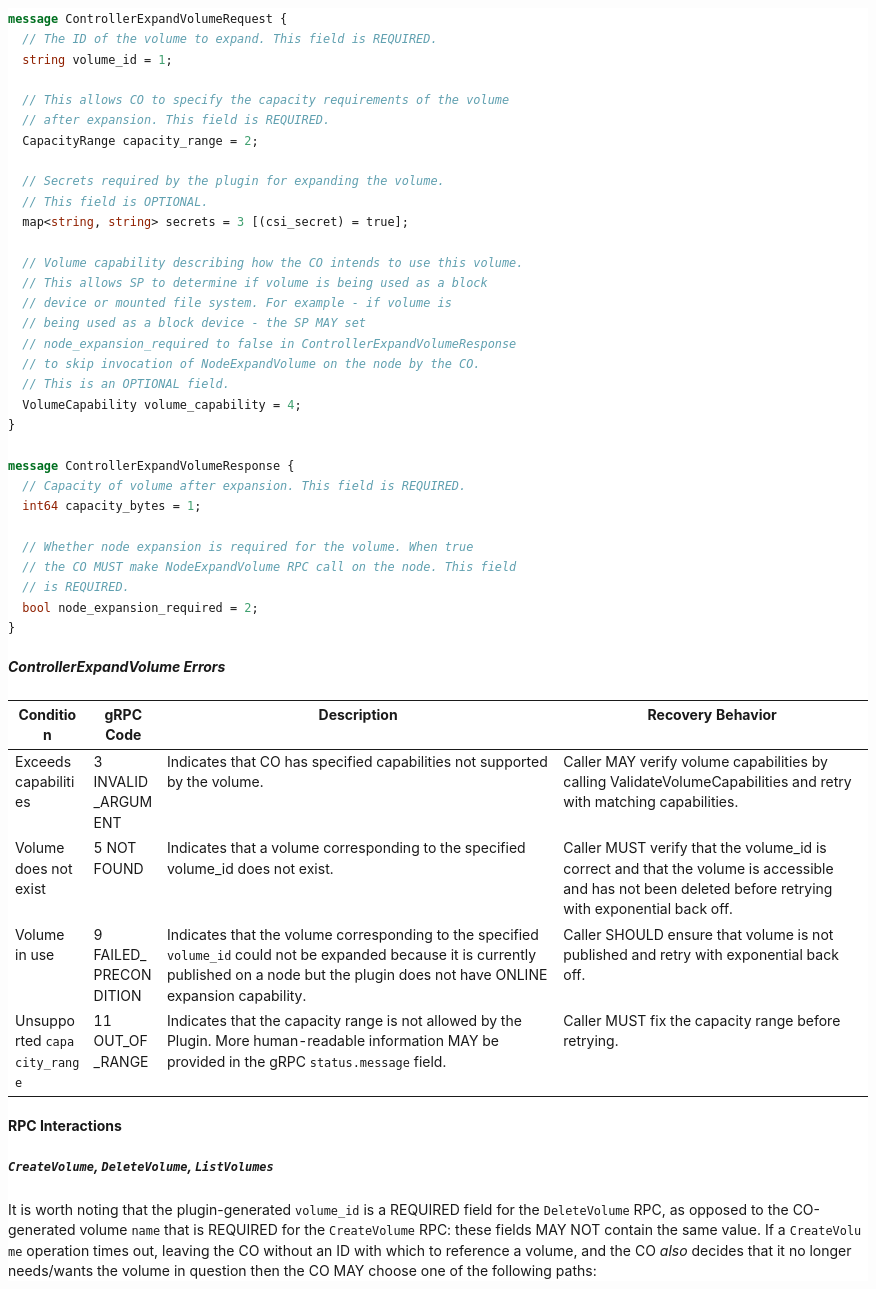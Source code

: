 
```protobuf
message ControllerExpandVolumeRequest {
  // The ID of the volume to expand. This field is REQUIRED.
  string volume_id = 1;

  // This allows CO to specify the capacity requirements of the volume
  // after expansion. This field is REQUIRED.
  CapacityRange capacity_range = 2;

  // Secrets required by the plugin for expanding the volume.
  // This field is OPTIONAL.
  map<string, string> secrets = 3 [(csi_secret) = true];

  // Volume capability describing how the CO intends to use this volume.
  // This allows SP to determine if volume is being used as a block
  // device or mounted file system. For example - if volume is
  // being used as a block device - the SP MAY set
  // node_expansion_required to false in ControllerExpandVolumeResponse
  // to skip invocation of NodeExpandVolume on the node by the CO.
  // This is an OPTIONAL field.
  VolumeCapability volume_capability = 4;
}

message ControllerExpandVolumeResponse {
  // Capacity of volume after expansion. This field is REQUIRED.
  int64 capacity_bytes = 1;

  // Whether node expansion is required for the volume. When true
  // the CO MUST make NodeExpandVolume RPC call on the node. This field
  // is REQUIRED.
  bool node_expansion_required = 2;
}
```

##### ControllerExpandVolume Errors

| Condition | gRPC Code | Description | Recovery Behavior |
|-----------|-----------|-------------|-------------------|
| Exceeds capabilities | 3 INVALID_ARGUMENT | Indicates that CO has specified capabilities not supported by the volume. | Caller MAY verify volume capabilities by calling ValidateVolumeCapabilities and retry with matching capabilities. |
| Volume does not exist | 5 NOT FOUND | Indicates that a volume corresponding to the specified volume_id does not exist. | Caller MUST verify that the volume_id is correct and that the volume is accessible and has not been deleted before retrying with exponential back off. |
| Volume in use | 9 FAILED_PRECONDITION | Indicates that the volume corresponding to the specified `volume_id` could not be expanded because it is currently published on a node but the plugin does not have ONLINE expansion capability. | Caller SHOULD ensure that volume is not published and retry with exponential back off. |
| Unsupported `capacity_range` | 11 OUT_OF_RANGE | Indicates that the capacity range is not allowed by the Plugin. More human-readable information MAY be provided in the gRPC `status.message` field. | Caller MUST fix the capacity range before retrying. |

#### RPC Interactions

##### `CreateVolume`, `DeleteVolume`, `ListVolumes`

It is worth noting that the plugin-generated `volume_id` is a REQUIRED field for the `DeleteVolume` RPC, as opposed to the CO-generated volume `name` that is REQUIRED for the `CreateVolume` RPC: these fields MAY NOT contain the same value.
If a `CreateVolume` operation times out, leaving the CO without an ID with which to reference a volume, and the CO *also* decides that it no longer needs/wants the volume in question then the CO MAY choose one of the following paths:
